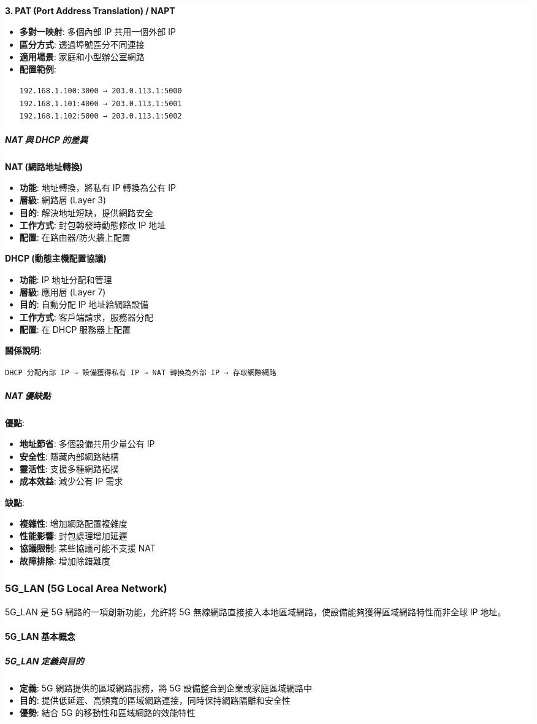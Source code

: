**3. PAT (Port Address Translation) / NAPT**
- **多對一映射**: 多個內部 IP 共用一個外部 IP
- **區分方式**: 透過埠號區分不同連接
- **適用場景**: 家庭和小型辦公室網路
- **配置範例**:
  ```
  192.168.1.100:3000 → 203.0.113.1:5000
  192.168.1.101:4000 → 203.0.113.1:5001
  192.168.1.102:5000 → 203.0.113.1:5002
  ```

##### NAT 與 DHCP 的差異

**NAT (網路地址轉換)**
- **功能**: 地址轉換，將私有 IP 轉換為公有 IP
- **層級**: 網路層 (Layer 3)
- **目的**: 解決地址短缺，提供網路安全
- **工作方式**: 封包轉發時動態修改 IP 地址
- **配置**: 在路由器/防火牆上配置

**DHCP (動態主機配置協議)**
- **功能**: IP 地址分配和管理
- **層級**: 應用層 (Layer 7)
- **目的**: 自動分配 IP 地址給網路設備
- **工作方式**: 客戶端請求，服務器分配
- **配置**: 在 DHCP 服務器上配置

**關係說明**:
```
DHCP 分配內部 IP → 設備獲得私有 IP → NAT 轉換為外部 IP → 存取網際網路
```

##### NAT 優缺點

**優點**:
- **地址節省**: 多個設備共用少量公有 IP
- **安全性**: 隱藏內部網路結構
- **靈活性**: 支援多種網路拓撲
- **成本效益**: 減少公有 IP 需求

**缺點**:
- **複雜性**: 增加網路配置複雜度
- **性能影響**: 封包處理增加延遲
- **協議限制**: 某些協議可能不支援 NAT
- **故障排除**: 增加除錯難度

### 5G_LAN (5G Local Area Network)

5G_LAN 是 5G 網路的一項創新功能，允許將 5G 無線網路直接接入本地區域網路，使設備能夠獲得區域網路特性而非全球 IP 地址。

#### 5G_LAN 基本概念

##### 5G_LAN 定義與目的
- **定義**: 5G 網路提供的區域網路服務，將 5G 設備整合到企業或家庭區域網路中
- **目的**: 提供低延遲、高頻寬的區域網路連接，同時保持網路隔離和安全性
- **優勢**: 結合 5G 的移動性和區域網路的效能特性
